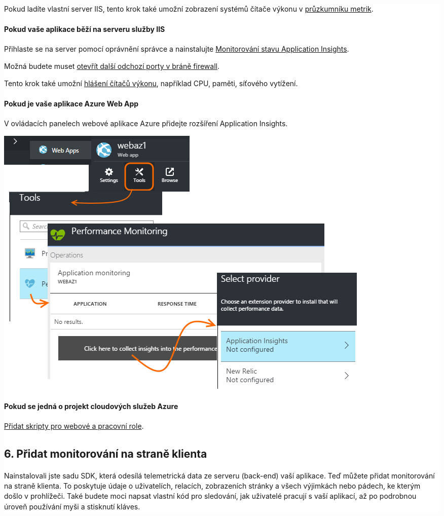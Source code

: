 Pokud ladíte vlastní server IIS, tento krok také umožní zobrazení systémů čítače výkonu v [průzkumníku metrik](app-insights-metrics-explorer.md).

#### Pokud vaše aplikace běží na serveru služby IIS

Přihlaste se na server pomocí oprávnění správce a nainstalujte [Monitorování stavu Application Insights](http://go.microsoft.com/fwlink/?LinkId=506648).

Možná budete muset [otevřít další odchozí porty v bráně firewall](app-insights-monitor-performance-live-website-now.md#troubleshooting).

Tento krok také umožní [hlášení čítačů výkonu](app-insights-web-monitor-performance.md#system-performance-counters), například CPU, paměti, síťového vytížení.

#### Pokud je vaše aplikace Azure Web App

V ovládacích panelech webové aplikace Azure přidejte rozšíření Application Insights.

![Ve vaší webové aplikaci, nastavení, rozšíření, přidat, Application Insights](./media/app-insights-start-monitoring-app-health-usage/05-extend.png)


#### Pokud se jedná o projekt cloudových služeb Azure

[Přidat skripty pro webové a pracovní role](app-insights-cloudservices.md).



## 6. Přidat monitorování na straně klienta

Nainstalovali jste sadu SDK, která odesílá telemetrická data ze serveru (back-end) vaší aplikace. Teď můžete přidat monitorování na straně klienta. To poskytuje údaje o uživatelích, relacích, zobrazeních stránky a všech výjimkách nebo pádech, ke kterým došlo v prohlížeči. Také budete moci napsat vlastní kód pro sledování, jak uživatelé pracují s vaší aplikací, až po podrobnou úroveň používání myši a stisknutí kláves.
